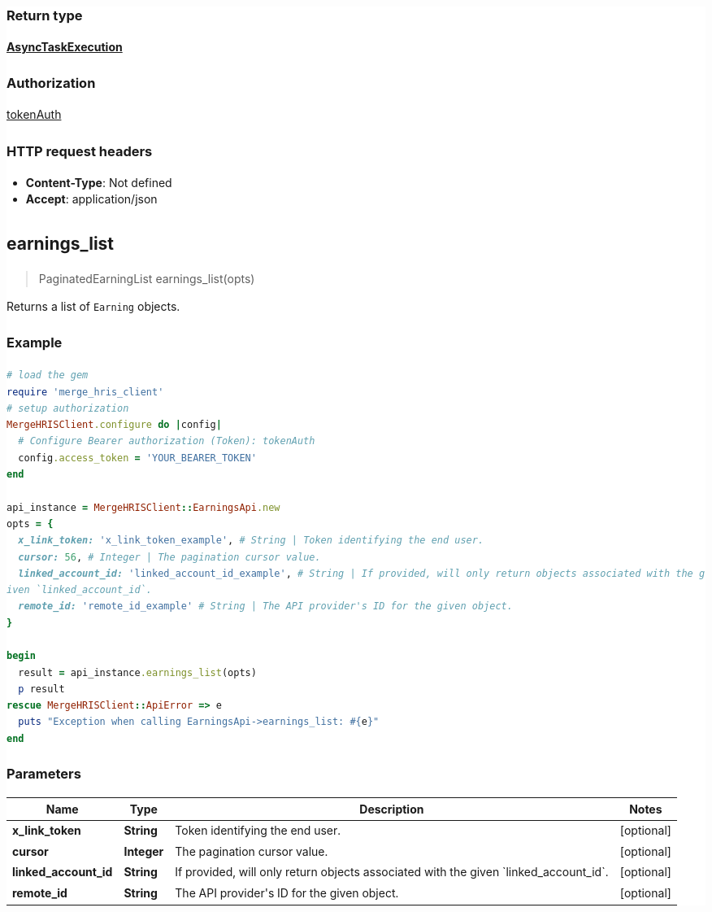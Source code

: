 ### Return type

[**AsyncTaskExecution**](AsyncTaskExecution.md)

### Authorization

[tokenAuth](../README.md#tokenAuth)

### HTTP request headers

- **Content-Type**: Not defined
- **Accept**: application/json


## earnings_list

> PaginatedEarningList earnings_list(opts)



Returns a list of `Earning` objects.

### Example

```ruby
# load the gem
require 'merge_hris_client'
# setup authorization
MergeHRISClient.configure do |config|
  # Configure Bearer authorization (Token): tokenAuth
  config.access_token = 'YOUR_BEARER_TOKEN'
end

api_instance = MergeHRISClient::EarningsApi.new
opts = {
  x_link_token: 'x_link_token_example', # String | Token identifying the end user.
  cursor: 56, # Integer | The pagination cursor value.
  linked_account_id: 'linked_account_id_example', # String | If provided, will only return objects associated with the given `linked_account_id`.
  remote_id: 'remote_id_example' # String | The API provider's ID for the given object.
}

begin
  result = api_instance.earnings_list(opts)
  p result
rescue MergeHRISClient::ApiError => e
  puts "Exception when calling EarningsApi->earnings_list: #{e}"
end
```

### Parameters


Name | Type | Description  | Notes
------------- | ------------- | ------------- | -------------
 **x_link_token** | **String**| Token identifying the end user. | [optional] 
 **cursor** | **Integer**| The pagination cursor value. | [optional] 
 **linked_account_id** | **String**| If provided, will only return objects associated with the given &#x60;linked_account_id&#x60;. | [optional] 
 **remote_id** | **String**| The API provider&#39;s ID for the given object. | [optional] 
